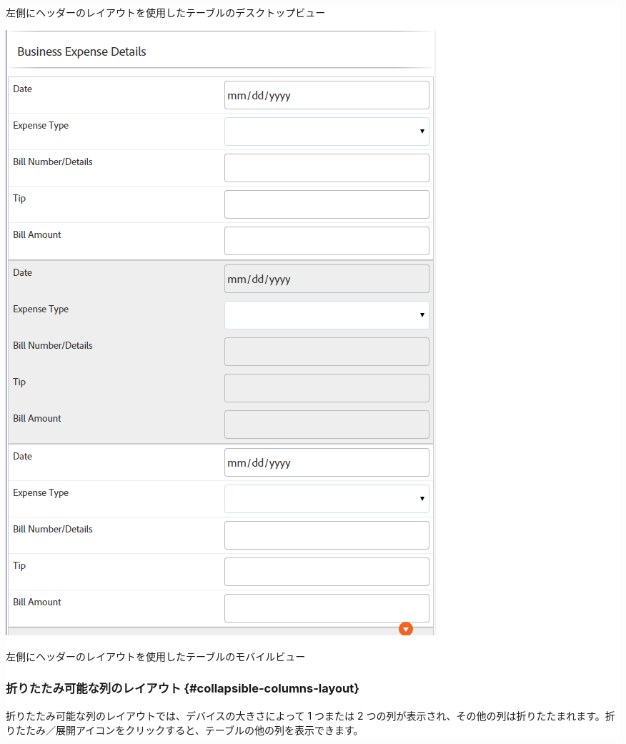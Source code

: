 左側にヘッダーのレイアウトを使用したテーブルのデスクトップビュー

![左側にヘッダー](assets/headersontheleft_new.png)

左側にヘッダーのレイアウトを使用したテーブルのモバイルビュー

### 折りたたみ可能な列のレイアウト {#collapsible-columns-layout}

折りたたみ可能な列のレイアウトでは、デバイスの大きさによって 1 つまたは 2 つの列が表示され、その他の列は折りたたまれます。折りたたみ／展開アイコンをクリックすると、テーブルの他の列を表示できます。
